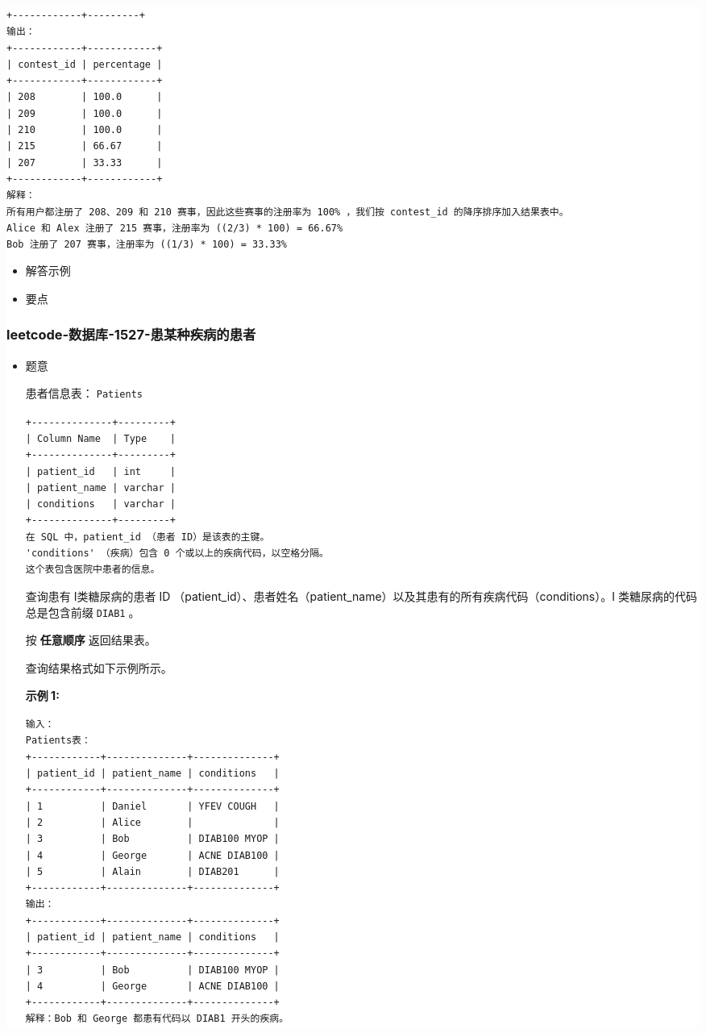   ```
  +------------+---------+
  输出：
  +------------+------------+
  | contest_id | percentage |
  +------------+------------+
  | 208        | 100.0      |
  | 209        | 100.0      |
  | 210        | 100.0      |
  | 215        | 66.67      |
  | 207        | 33.33      |
  +------------+------------+
  解释：
  所有用户都注册了 208、209 和 210 赛事，因此这些赛事的注册率为 100% ，我们按 contest_id 的降序排序加入结果表中。
  Alice 和 Alex 注册了 215 赛事，注册率为 ((2/3) * 100) = 66.67%
  Bob 注册了 207 赛事，注册率为 ((1/3) * 100) = 33.33%
  ```

- 解答示例

- 要点

### leetcode-数据库-1527-患某种疾病的患者

- 题意

  患者信息表： `Patients`

  ```
  +--------------+---------+
  | Column Name  | Type    |
  +--------------+---------+
  | patient_id   | int     |
  | patient_name | varchar |
  | conditions   | varchar |
  +--------------+---------+
  在 SQL 中，patient_id （患者 ID）是该表的主键。
  'conditions' （疾病）包含 0 个或以上的疾病代码，以空格分隔。
  这个表包含医院中患者的信息。
  ```

  查询患有 I类糖尿病的患者 ID （patient_id）、患者姓名（patient_name）以及其患有的所有疾病代码（conditions）。I 类糖尿病的代码总是包含前缀 `DIAB1` 。

  按 **任意顺序** 返回结果表。

  查询结果格式如下示例所示。

  **示例 1:**

  ```
  输入：
  Patients表：
  +------------+--------------+--------------+
  | patient_id | patient_name | conditions   |
  +------------+--------------+--------------+
  | 1          | Daniel       | YFEV COUGH   |
  | 2          | Alice        |              |
  | 3          | Bob          | DIAB100 MYOP |
  | 4          | George       | ACNE DIAB100 |
  | 5          | Alain        | DIAB201      |
  +------------+--------------+--------------+
  输出：
  +------------+--------------+--------------+
  | patient_id | patient_name | conditions   |
  +------------+--------------+--------------+
  | 3          | Bob          | DIAB100 MYOP |
  | 4          | George       | ACNE DIAB100 | 
  +------------+--------------+--------------+
  解释：Bob 和 George 都患有代码以 DIAB1 开头的疾病。
  ```